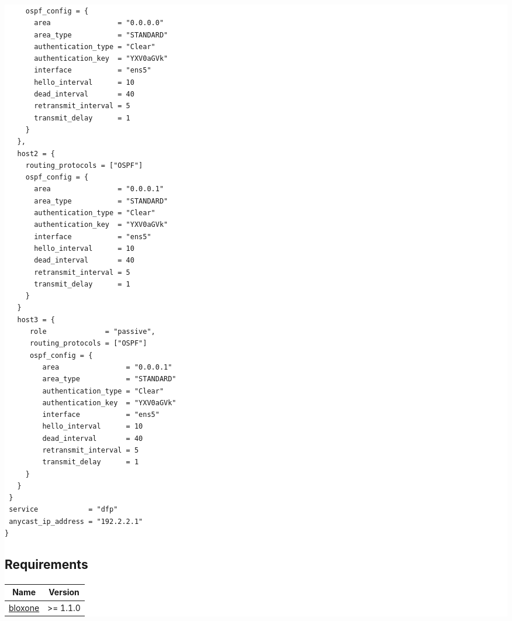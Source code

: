 ```hcl
     ospf_config = {
       area                = "0.0.0.0"
       area_type           = "STANDARD"
       authentication_type = "Clear"
       authentication_key  = "YXV0aGVk"
       interface           = "ens5"
       hello_interval      = 10
       dead_interval       = 40
       retransmit_interval = 5
       transmit_delay      = 1
     }
   },
   host2 = {
     routing_protocols = ["OSPF"]
     ospf_config = {
       area                = "0.0.0.1"
       area_type           = "STANDARD"
       authentication_type = "Clear"
       authentication_key  = "YXV0aGVk"
       interface           = "ens5"
       hello_interval      = 10
       dead_interval       = 40
       retransmit_interval = 5
       transmit_delay      = 1
     }
   }
   host3 = {
      role              = "passive",
      routing_protocols = ["OSPF"]
      ospf_config = {
         area                = "0.0.0.1"
         area_type           = "STANDARD"
         authentication_type = "Clear"
         authentication_key  = "YXV0aGVk"
         interface           = "ens5"
         hello_interval      = 10
         dead_interval       = 40
         retransmit_interval = 5
         transmit_delay      = 1
     }
   }
 }
 service            = "dfp"
 anycast_ip_address = "192.2.2.1"
}
```

## Requirements

| Name | Version |
|------|---------|
| <a name="requirement_bloxone"></a> [bloxone](#requirement\_bloxone) | >= 1.1.0 |
